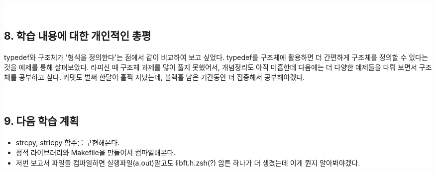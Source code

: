 <br/>

## 8. 학습 내용에 대한 개인적인 총평
typedef와 구조체가 '형식을 정의한다'는 점에서 같이 비교하여 보고 싶었다. typedef를 구조체에 활용하면 더 간편하게 구조체를 정의할 수 있다는 것을 예제를 통해 살펴보았다. 라피신 때 구조체 과제를 많이 풀지 못했어서, 개념정리도 아직 미흡한데 다음에는 더 다양한 예제들을 다뤄 보면서 구조체를 공부하고 싶다. 카뎃도 벌써 한달이 훌쩍 지났는데, 블랙홀 남은 기간동안 더 집중해서 공부해야겠다.  

<br/>

## 9. 다음 학습 계획
- strcpy, strlcpy 함수를 구현해본다.
- 정적 라이브러리와 Makefile을 만들어서 컴파일해본다.
- 저번 보고서 파일들 컴파일하면 실행파일(a.out)말고도 libft.h.zsh(?) 암튼 하나가 더 생겼는데 이게 뭔지 알아봐야겠다.
